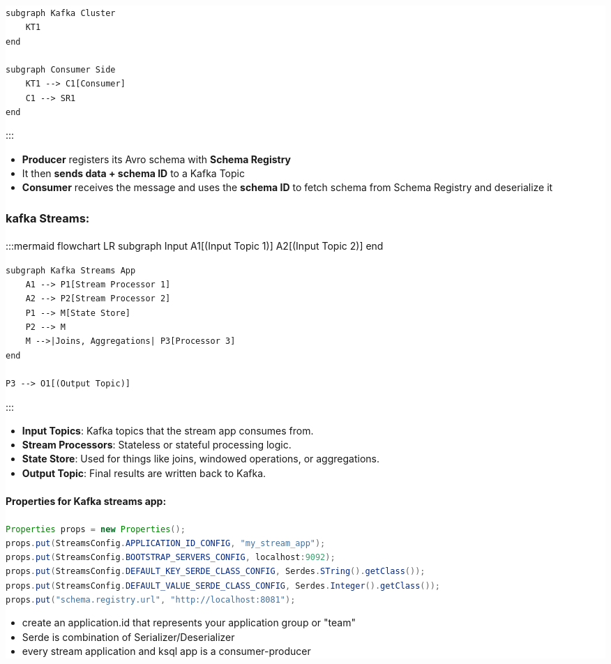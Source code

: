     subgraph Kafka Cluster
        KT1
    end

    subgraph Consumer Side
        KT1 --> C1[Consumer]
        C1 --> SR1
    end

:::

- **Producer** registers its Avro schema with **Schema Registry**
- It then **sends data + schema ID** to a Kafka Topic
- **Consumer** receives the message and uses the **schema ID** to fetch schema from Schema Registry and deserialize it


### kafka Streams:

:::mermaid
flowchart LR
    subgraph Input
        A1[(Input Topic 1)]
        A2[(Input Topic 2)]
    end

    subgraph Kafka Streams App
        A1 --> P1[Stream Processor 1]
        A2 --> P2[Stream Processor 2]
        P1 --> M[State Store]
        P2 --> M
        M -->|Joins, Aggregations| P3[Processor 3]
    end

    P3 --> O1[(Output Topic)]
:::

- **Input Topics**: Kafka topics that the stream app consumes from.
- **Stream Processors**: Stateless or stateful processing logic.
- **State Store**: Used for things like joins, windowed operations, or aggregations.
- **Output Topic**: Final results are written back to Kafka.

#### Properties for Kafka streams app:
```Java
Properties props = new Properties();
props.put(StreamsConfig.APPLICATION_ID_CONFIG, "my_stream_app");
props.put(StreamsConfig.BOOTSTRAP_SERVERS_CONFIG, localhost:9092);
props.put(StreamsConfig.DEFAULT_KEY_SERDE_CLASS_CONFIG, Serdes.STring().getClass());
props.put(StreamsConfig.DEFAULT_VALUE_SERDE_CLASS_CONFIG, Serdes.Integer().getClass());
props.put("schema.registry.url", "http://localhost:8081");
```

- create an application.id that represents your application group or "team"
- Serde is combination of Serializer/Deserializer
- every stream application and ksql app is a consumer-producer

